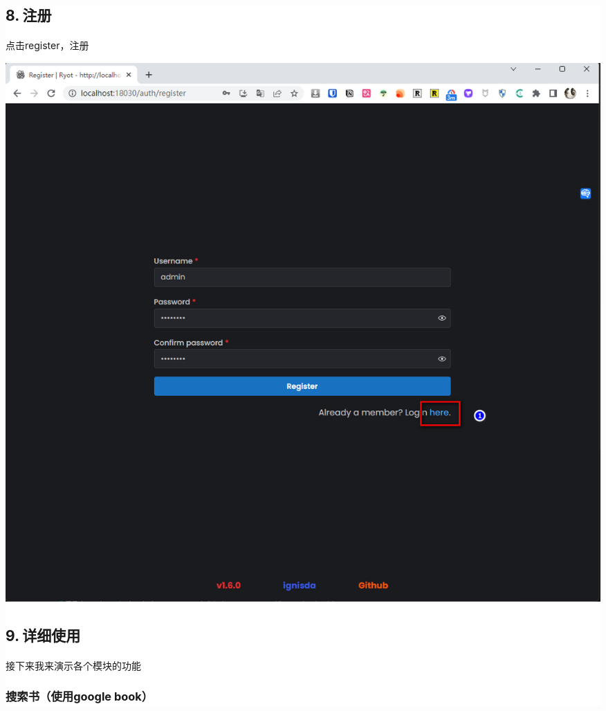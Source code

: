 ## 8. 注册

点击register，注册

![image-20230706144041905](image-20230706144041905.png)



## 9. 详细使用

接下来我来演示各个模块的功能

### 搜索书（使用google book）
